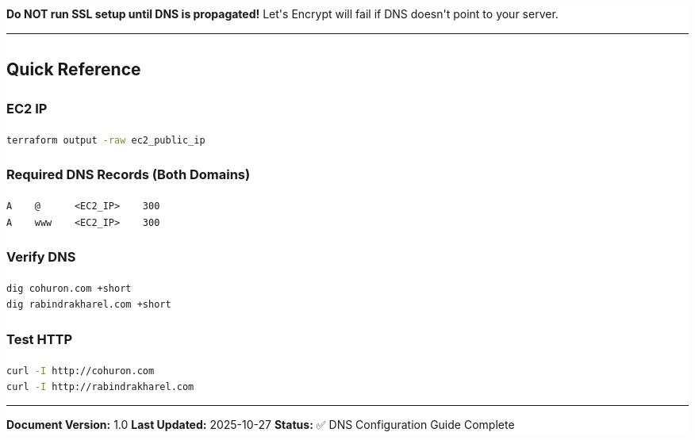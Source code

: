 **Do NOT run SSL setup until DNS is propagated!** Let's Encrypt will fail if DNS doesn't point to your server.

---

## Quick Reference

### EC2 IP
```bash
terraform output -raw ec2_public_ip
```

### Required DNS Records (Both Domains)
```
A    @      <EC2_IP>    300
A    www    <EC2_IP>    300
```

### Verify DNS
```bash
dig cohuron.com +short
dig rabindrakharel.com +short
```

### Test HTTP
```bash
curl -I http://cohuron.com
curl -I http://rabindrakharel.com
```

---

**Document Version:** 1.0
**Last Updated:** 2025-10-27
**Status:** ✅ DNS Configuration Guide Complete
